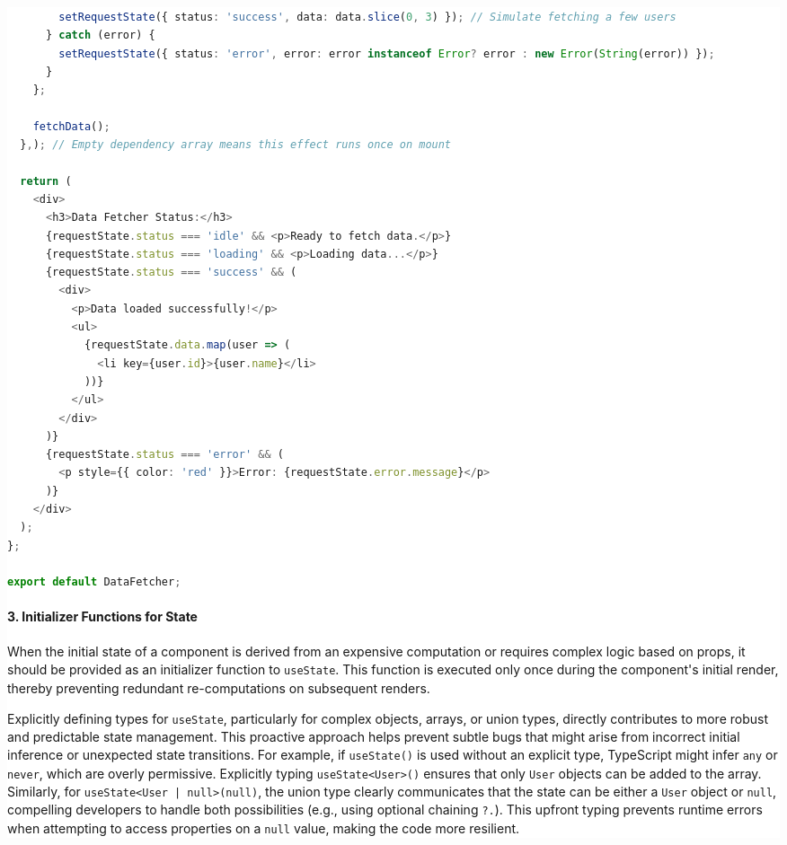 ```typescript
        setRequestState({ status: 'success', data: data.slice(0, 3) }); // Simulate fetching a few users
      } catch (error) {
        setRequestState({ status: 'error', error: error instanceof Error? error : new Error(String(error)) });
      }
    };

    fetchData();
  },); // Empty dependency array means this effect runs once on mount

  return (
    <div>
      <h3>Data Fetcher Status:</h3>
      {requestState.status === 'idle' && <p>Ready to fetch data.</p>}
      {requestState.status === 'loading' && <p>Loading data...</p>}
      {requestState.status === 'success' && (
        <div>
          <p>Data loaded successfully!</p>
          <ul>
            {requestState.data.map(user => (
              <li key={user.id}>{user.name}</li>
            ))}
          </ul>
        </div>
      )}
      {requestState.status === 'error' && (
        <p style={{ color: 'red' }}>Error: {requestState.error.message}</p>
      )}
    </div>
  );
};

export default DataFetcher;
```

#### 3\. Initializer Functions for State

When the initial state of a component is derived from an expensive computation or requires complex logic based on props, it should be provided as an initializer function to `useState`. This function is executed only once during the component's initial render, thereby preventing redundant re-computations on subsequent renders.  

Explicitly defining types for `useState`, particularly for complex objects, arrays, or union types, directly contributes to more robust and predictable state management. This proactive approach helps prevent subtle bugs that might arise from incorrect initial inference or unexpected state transitions. For example, if `useState()` is used without an explicit type, TypeScript might infer `any` or `never`, which are overly permissive. Explicitly typing `useState<User>()` ensures that only `User` objects can be added to the array. Similarly, for `useState<User | null>(null)`, the union type clearly communicates that the state can be either a `User` object or `null`, compelling developers to handle both possibilities (e.g., using optional chaining `?.`). This upfront typing prevents runtime errors when attempting to access properties on a `null` value, making the code more resilient.
